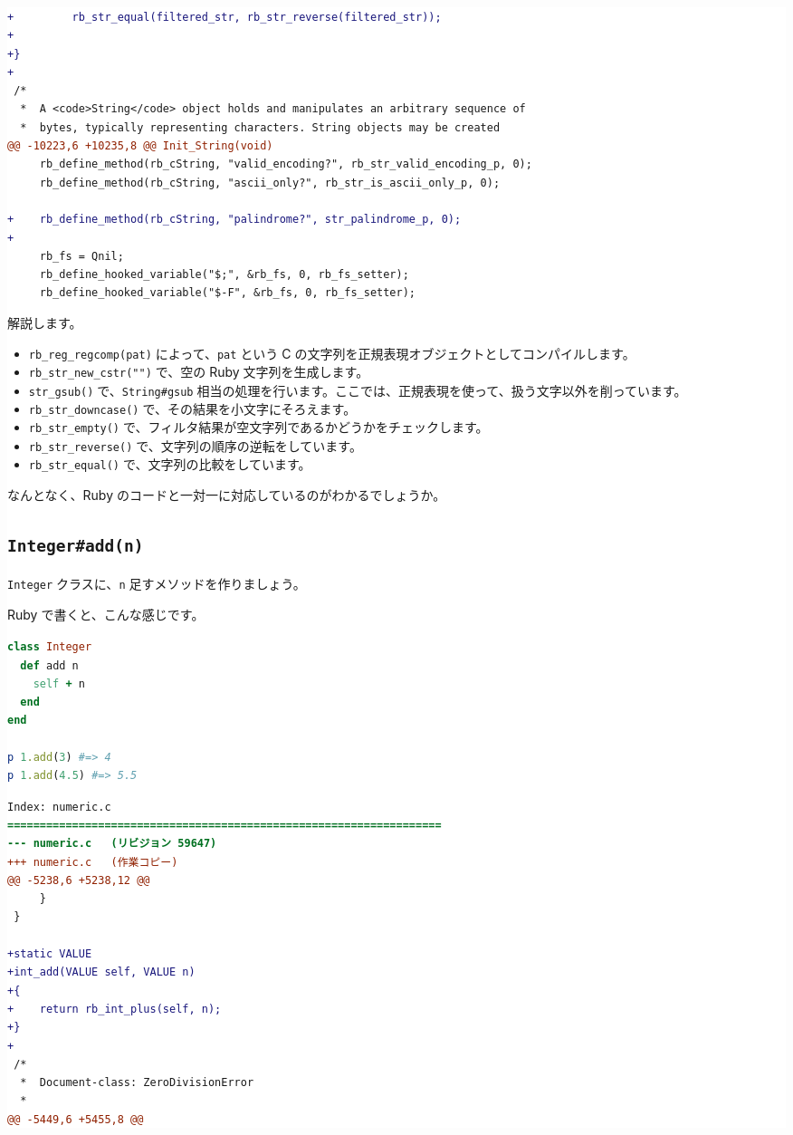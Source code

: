 ```diff
+         rb_str_equal(filtered_str, rb_str_reverse(filtered_str));
+                                     
+}
+
 /*
  *  A <code>String</code> object holds and manipulates an arbitrary sequence of
  *  bytes, typically representing characters. String objects may be created
@@ -10223,6 +10235,8 @@ Init_String(void)
     rb_define_method(rb_cString, "valid_encoding?", rb_str_valid_encoding_p, 0);
     rb_define_method(rb_cString, "ascii_only?", rb_str_is_ascii_only_p, 0);
 
+    rb_define_method(rb_cString, "palindrome?", str_palindrome_p, 0);
+
     rb_fs = Qnil;
     rb_define_hooked_variable("$;", &rb_fs, 0, rb_fs_setter);
     rb_define_hooked_variable("$-F", &rb_fs, 0, rb_fs_setter);
```

解説します。

* `rb_reg_regcomp(pat)` によって、`pat` という C の文字列を正規表現オブジェクトとしてコンパイルします。
* `rb_str_new_cstr("")` で、空の Ruby 文字列を生成します。
* `str_gsub()` で、`String#gsub` 相当の処理を行います。ここでは、正規表現を使って、扱う文字以外を削っています。
* `rb_str_downcase()` で、その結果を小文字にそろえます。
* `rb_str_empty()` で、フィルタ結果が空文字列であるかどうかをチェックします。
* `rb_str_reverse()` で、文字列の順序の逆転をしています。
* `rb_str_equal()` で、文字列の比較をしています。

なんとなく、Ruby のコードと一対一に対応しているのがわかるでしょうか。

## `Integer#add(n)`

`Integer` クラスに、`n` 足すメソッドを作りましょう。

Ruby で書くと、こんな感じです。

```ruby
class Integer
  def add n
    self + n
  end
end

p 1.add(3) #=> 4
p 1.add(4.5) #=> 5.5
```

```diff
Index: numeric.c
===================================================================
--- numeric.c	(リビジョン 59647)
+++ numeric.c	(作業コピー)
@@ -5238,6 +5238,12 @@
     }
 }
 
+static VALUE
+int_add(VALUE self, VALUE n)
+{
+    return rb_int_plus(self, n);
+}
+
 /*
  *  Document-class: ZeroDivisionError
  *
@@ -5449,6 +5455,8 @@
```